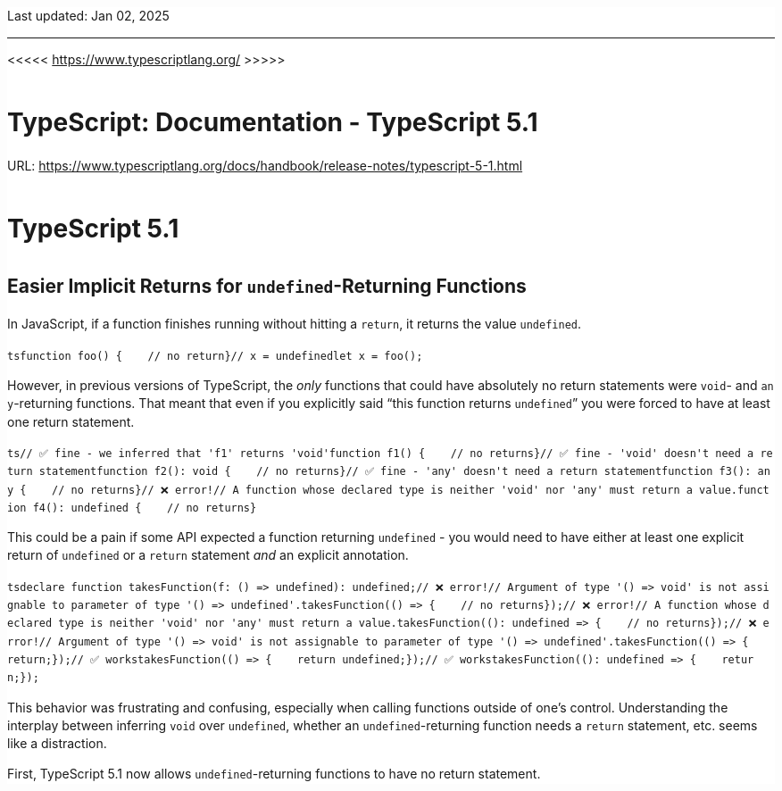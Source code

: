 Last updated: Jan 02, 2025

---


<<<<< https://www.typescriptlang.org/ >>>>>

# TypeScript: Documentation - TypeScript 5.1

URL: https://www.typescriptlang.org/docs/handbook/release-notes/typescript-5-1.html

# TypeScript 5.1

## Easier Implicit Returns for `undefined`-Returning Functions

In JavaScript, if a function finishes running without hitting a `return`, it returns the value `undefined`.

```
tsfunction foo() {    // no return}// x = undefinedlet x = foo();
```

However, in previous versions of TypeScript, the *only* functions that could have absolutely no return statements were `void`- and `any`-returning functions.
That meant that even if you explicitly said “this function returns `undefined`” you were forced to have at least one return statement.

```
ts// ✅ fine - we inferred that 'f1' returns 'void'function f1() {    // no returns}// ✅ fine - 'void' doesn't need a return statementfunction f2(): void {    // no returns}// ✅ fine - 'any' doesn't need a return statementfunction f3(): any {    // no returns}// ❌ error!// A function whose declared type is neither 'void' nor 'any' must return a value.function f4(): undefined {    // no returns}
```

This could be a pain if some API expected a function returning `undefined` - you would need to have either at least one explicit return of `undefined` or a `return` statement *and* an explicit annotation.

```
tsdeclare function takesFunction(f: () => undefined): undefined;// ❌ error!// Argument of type '() => void' is not assignable to parameter of type '() => undefined'.takesFunction(() => {    // no returns});// ❌ error!// A function whose declared type is neither 'void' nor 'any' must return a value.takesFunction((): undefined => {    // no returns});// ❌ error!// Argument of type '() => void' is not assignable to parameter of type '() => undefined'.takesFunction(() => {    return;});// ✅ workstakesFunction(() => {    return undefined;});// ✅ workstakesFunction((): undefined => {    return;});
```

This behavior was frustrating and confusing, especially when calling functions outside of one’s control.
Understanding the interplay between inferring `void` over `undefined`, whether an `undefined`-returning function needs a `return` statement, etc. seems like a distraction.

First, TypeScript 5.1 now allows `undefined`-returning functions to have no return statement.
